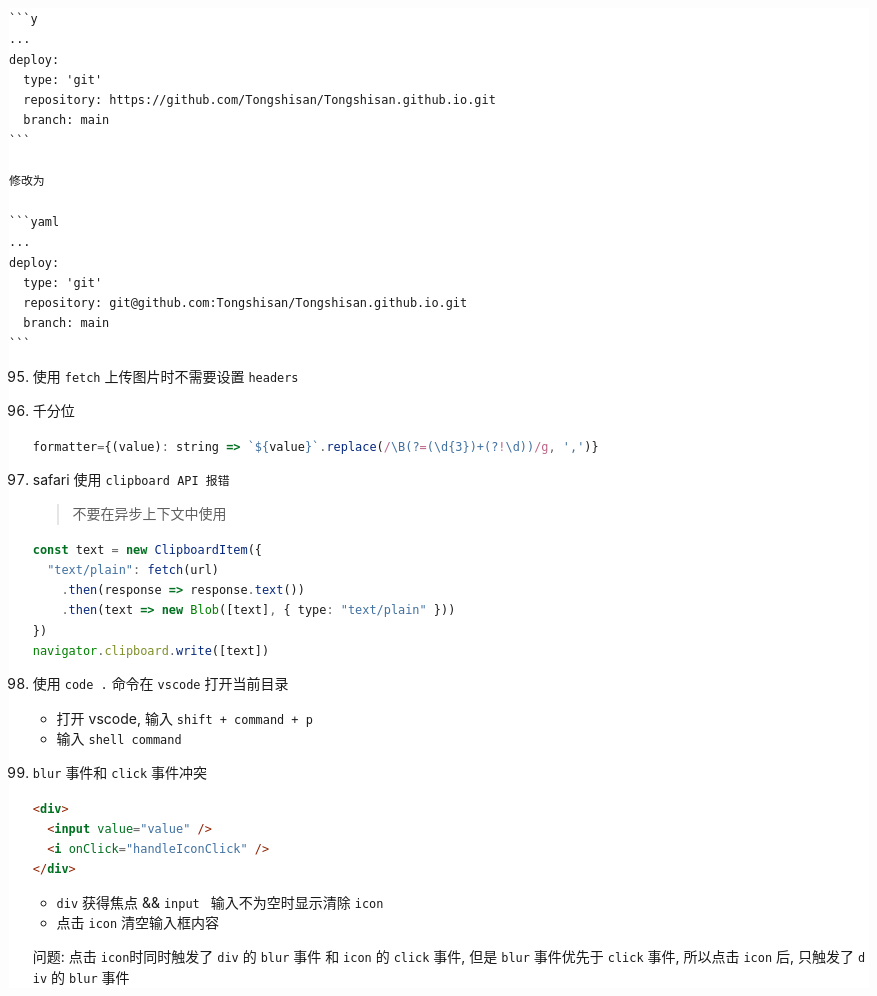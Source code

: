     ```y
    ...
    deploy:
      type: 'git'
      repository: https://github.com/Tongshisan/Tongshisan.github.io.git
      branch: main
    ```
    
    修改为
    
    ```yaml
    ...
    deploy:
      type: 'git'
      repository: git@github.com:Tongshisan/Tongshisan.github.io.git
      branch: main
    ```
    
95. 使用 `fetch` 上传图片时不需要设置 `headers`

95. 千分位

    ```js
    formatter={(value): string => `${value}`.replace(/\B(?=(\d{3})+(?!\d))/g, ',')}
    ```
    
95. safari 使用 `clipboard API 报错`

    > 不要在异步上下文中使用
    
    ```ts
    const text = new ClipboardItem({
      "text/plain": fetch(url)
        .then(response => response.text())
        .then(text => new Blob([text], { type: "text/plain" }))
    })
    navigator.clipboard.write([text])
    ```
    
95. 使用 `code .` 命令在 `vscode` 打开当前目录

    + 打开 vscode, 输入 `shift + command + p`
    + 输入 `shell command`
    
95. `blur` 事件和 `click` 事件冲突

    ```html
    <div>
      <input value="value" />
      <i onClick="handleIconClick" />
    </div>
    ```
    
    + `div` 获得焦点 && `input ` 输入不为空时显示清除 `icon`
    + 点击 `icon` 清空输入框内容
    
    问题: 点击 `icon`时同时触发了 `div` 的 `blur` 事件 和 `icon` 的 `click` 事件, 但是 `blur` 事件优先于 `click` 事件, 所以点击 `icon` 后, 只触发了 `div` 的 `blur` 事件
    